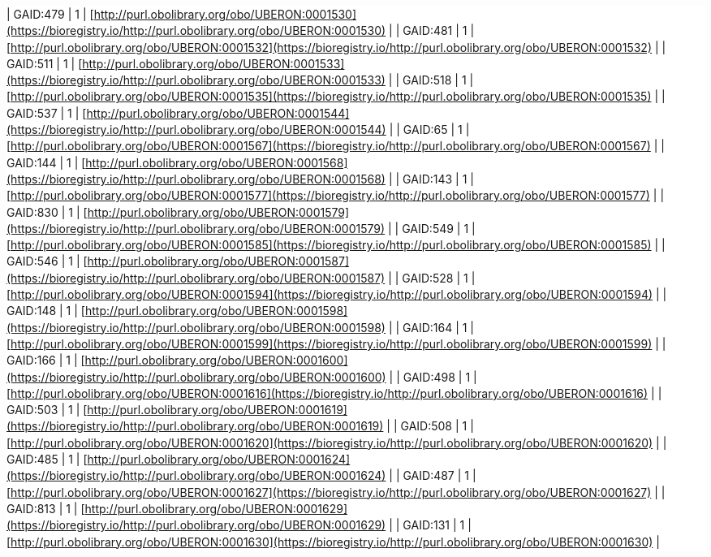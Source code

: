 | GAID:479     |        1 | [http://purl.obolibrary.org/obo/UBERON:0001530](https://bioregistry.io/http://purl.obolibrary.org/obo/UBERON:0001530)                                                                                                                        |
| GAID:481     |        1 | [http://purl.obolibrary.org/obo/UBERON:0001532](https://bioregistry.io/http://purl.obolibrary.org/obo/UBERON:0001532)                                                                                                                        |
| GAID:511     |        1 | [http://purl.obolibrary.org/obo/UBERON:0001533](https://bioregistry.io/http://purl.obolibrary.org/obo/UBERON:0001533)                                                                                                                        |
| GAID:518     |        1 | [http://purl.obolibrary.org/obo/UBERON:0001535](https://bioregistry.io/http://purl.obolibrary.org/obo/UBERON:0001535)                                                                                                                        |
| GAID:537     |        1 | [http://purl.obolibrary.org/obo/UBERON:0001544](https://bioregistry.io/http://purl.obolibrary.org/obo/UBERON:0001544)                                                                                                                        |
| GAID:65      |        1 | [http://purl.obolibrary.org/obo/UBERON:0001567](https://bioregistry.io/http://purl.obolibrary.org/obo/UBERON:0001567)                                                                                                                        |
| GAID:144     |        1 | [http://purl.obolibrary.org/obo/UBERON:0001568](https://bioregistry.io/http://purl.obolibrary.org/obo/UBERON:0001568)                                                                                                                        |
| GAID:143     |        1 | [http://purl.obolibrary.org/obo/UBERON:0001577](https://bioregistry.io/http://purl.obolibrary.org/obo/UBERON:0001577)                                                                                                                        |
| GAID:830     |        1 | [http://purl.obolibrary.org/obo/UBERON:0001579](https://bioregistry.io/http://purl.obolibrary.org/obo/UBERON:0001579)                                                                                                                        |
| GAID:549     |        1 | [http://purl.obolibrary.org/obo/UBERON:0001585](https://bioregistry.io/http://purl.obolibrary.org/obo/UBERON:0001585)                                                                                                                        |
| GAID:546     |        1 | [http://purl.obolibrary.org/obo/UBERON:0001587](https://bioregistry.io/http://purl.obolibrary.org/obo/UBERON:0001587)                                                                                                                        |
| GAID:528     |        1 | [http://purl.obolibrary.org/obo/UBERON:0001594](https://bioregistry.io/http://purl.obolibrary.org/obo/UBERON:0001594)                                                                                                                        |
| GAID:148     |        1 | [http://purl.obolibrary.org/obo/UBERON:0001598](https://bioregistry.io/http://purl.obolibrary.org/obo/UBERON:0001598)                                                                                                                        |
| GAID:164     |        1 | [http://purl.obolibrary.org/obo/UBERON:0001599](https://bioregistry.io/http://purl.obolibrary.org/obo/UBERON:0001599)                                                                                                                        |
| GAID:166     |        1 | [http://purl.obolibrary.org/obo/UBERON:0001600](https://bioregistry.io/http://purl.obolibrary.org/obo/UBERON:0001600)                                                                                                                        |
| GAID:498     |        1 | [http://purl.obolibrary.org/obo/UBERON:0001616](https://bioregistry.io/http://purl.obolibrary.org/obo/UBERON:0001616)                                                                                                                        |
| GAID:503     |        1 | [http://purl.obolibrary.org/obo/UBERON:0001619](https://bioregistry.io/http://purl.obolibrary.org/obo/UBERON:0001619)                                                                                                                        |
| GAID:508     |        1 | [http://purl.obolibrary.org/obo/UBERON:0001620](https://bioregistry.io/http://purl.obolibrary.org/obo/UBERON:0001620)                                                                                                                        |
| GAID:485     |        1 | [http://purl.obolibrary.org/obo/UBERON:0001624](https://bioregistry.io/http://purl.obolibrary.org/obo/UBERON:0001624)                                                                                                                        |
| GAID:487     |        1 | [http://purl.obolibrary.org/obo/UBERON:0001627](https://bioregistry.io/http://purl.obolibrary.org/obo/UBERON:0001627)                                                                                                                        |
| GAID:813     |        1 | [http://purl.obolibrary.org/obo/UBERON:0001629](https://bioregistry.io/http://purl.obolibrary.org/obo/UBERON:0001629)                                                                                                                        |
| GAID:131     |        1 | [http://purl.obolibrary.org/obo/UBERON:0001630](https://bioregistry.io/http://purl.obolibrary.org/obo/UBERON:0001630)                                                                                                                        |